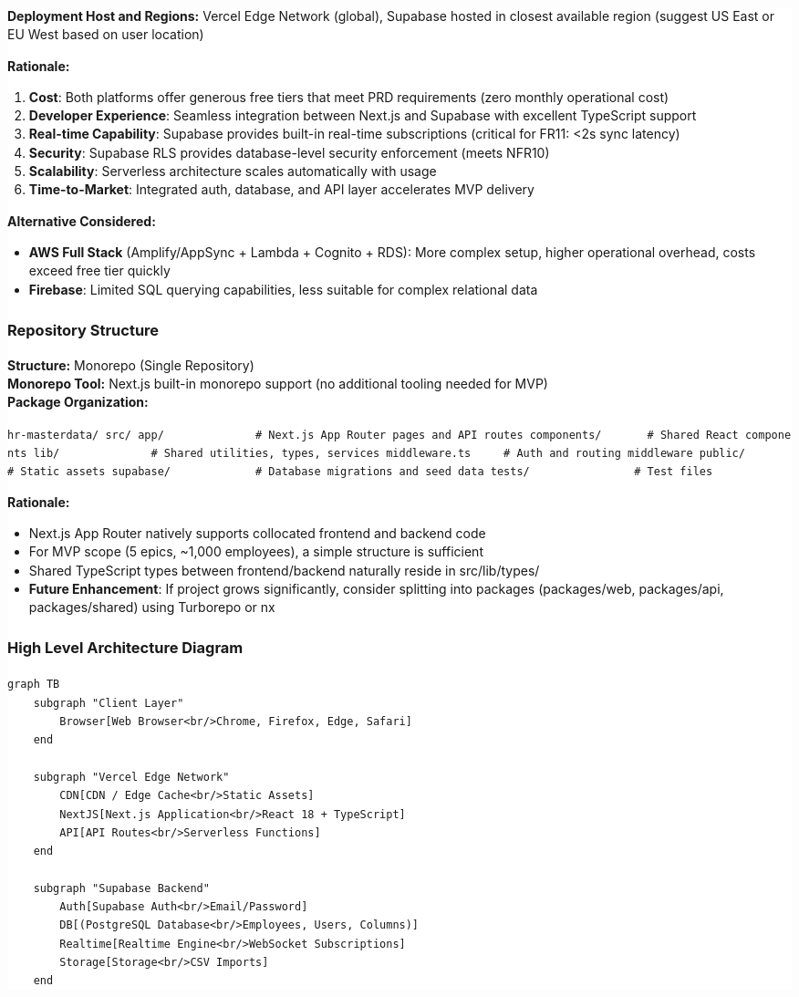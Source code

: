 **Deployment Host and Regions:** Vercel Edge Network (global), Supabase hosted in closest available region (suggest US East or EU West based on user location)

**Rationale:**
1. **Cost**: Both platforms offer generous free tiers that meet PRD requirements (zero monthly operational cost)
2. **Developer Experience**: Seamless integration between Next.js and Supabase with excellent TypeScript support
3. **Real-time Capability**: Supabase provides built-in real-time subscriptions (critical for FR11: <2s sync latency)
4. **Security**: Supabase RLS provides database-level security enforcement (meets NFR10)
5. **Scalability**: Serverless architecture scales automatically with usage
6. **Time-to-Market**: Integrated auth, database, and API layer accelerates MVP delivery

**Alternative Considered:**
- **AWS Full Stack** (Amplify/AppSync + Lambda + Cognito + RDS): More complex setup, higher operational overhead, costs exceed free tier quickly
- **Firebase**: Limited SQL querying capabilities, less suitable for complex relational data

### Repository Structure

**Structure:** Monorepo (Single Repository)  
**Monorepo Tool:** Next.js built-in monorepo support (no additional tooling needed for MVP)  
**Package Organization:**

`
hr-masterdata/
 src/
    app/              # Next.js App Router pages and API routes
    components/       # Shared React components
    lib/              # Shared utilities, types, services
    middleware.ts     # Auth and routing middleware
 public/               # Static assets
 supabase/             # Database migrations and seed data
 tests/                # Test files
`

**Rationale:**
- Next.js App Router natively supports collocated frontend and backend code
- For MVP scope (5 epics, ~1,000 employees), a simple structure is sufficient
- Shared TypeScript types between frontend/backend naturally reside in src/lib/types/
- **Future Enhancement**: If project grows significantly, consider splitting into packages (packages/web, packages/api, packages/shared) using Turborepo or nx


### High Level Architecture Diagram

```mermaid
graph TB
    subgraph "Client Layer"
        Browser[Web Browser<br/>Chrome, Firefox, Edge, Safari]
    end

    subgraph "Vercel Edge Network"
        CDN[CDN / Edge Cache<br/>Static Assets]
        NextJS[Next.js Application<br/>React 18 + TypeScript]
        API[API Routes<br/>Serverless Functions]
    end

    subgraph "Supabase Backend"
        Auth[Supabase Auth<br/>Email/Password]
        DB[(PostgreSQL Database<br/>Employees, Users, Columns)]
        Realtime[Realtime Engine<br/>WebSocket Subscriptions]
        Storage[Storage<br/>CSV Imports]
    end

```

  [role: string]: {